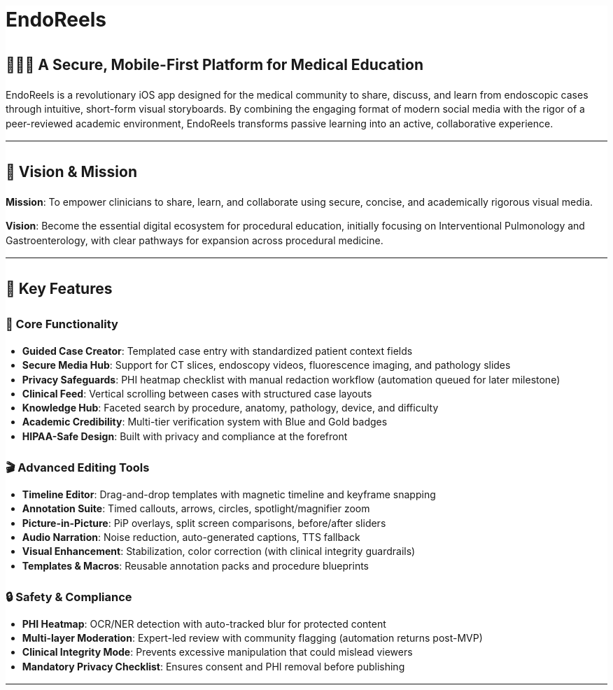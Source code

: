 # EndoReels

## 👨🏻‍⚕️ A Secure, Mobile-First Platform for Medical Education

EndoReels is a revolutionary iOS app designed for the medical community to share, discuss, and learn from endoscopic cases through intuitive, short-form visual storyboards. By combining the engaging format of modern social media with the rigor of a peer-reviewed academic environment, EndoReels transforms passive learning into an active, collaborative experience.

---

## 🎯 Vision & Mission

**Mission**: To empower clinicians to share, learn, and collaborate using secure, concise, and academically rigorous visual media.

**Vision**: Become the essential digital ecosystem for procedural education, initially focusing on Interventional Pulmonology and Gastroenterology, with clear pathways for expansion across procedural medicine.

---

## 🚀 Key Features

### 📱 Core Functionality
- **Guided Case Creator**: Templated case entry with standardized patient context fields
- **Secure Media Hub**: Support for CT slices, endoscopy videos, fluorescence imaging, and pathology slides
- **Privacy Safeguards**: PHI heatmap checklist with manual redaction workflow (automation queued for later milestone)
- **Clinical Feed**: Vertical scrolling between cases with structured case layouts
- **Knowledge Hub**: Faceted search by procedure, anatomy, pathology, device, and difficulty
- **Academic Credibility**: Multi-tier verification system with Blue and Gold badges
- **HIPAA-Safe Design**: Built with privacy and compliance at the forefront

### 🎬 Advanced Editing Tools
- **Timeline Editor**: Drag-and-drop templates with magnetic timeline and keyframe snapping
- **Annotation Suite**: Timed callouts, arrows, circles, spotlight/magnifier zoom
- **Picture-in-Picture**: PiP overlays, split screen comparisons, before/after sliders
- **Audio Narration**: Noise reduction, auto-generated captions, TTS fallback
- **Visual Enhancement**: Stabilization, color correction (with clinical integrity guardrails)
- **Templates & Macros**: Reusable annotation packs and procedure blueprints

### 🔒 Safety & Compliance
- **PHI Heatmap**: OCR/NER detection with auto-tracked blur for protected content
- **Multi-layer Moderation**: Expert-led review with community flagging (automation returns post-MVP)
- **Clinical Integrity Mode**: Prevents excessive manipulation that could mislead viewers
- **Mandatory Privacy Checklist**: Ensures consent and PHI removal before publishing

---